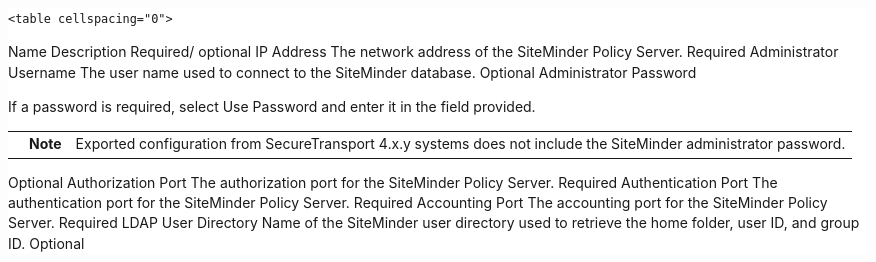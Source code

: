     



    <table cellspacing="0">
   <col/>
   <col/>
   <col/>
   <thead>
      <tr>
         <th>Name</th>
         <th>Description</th>
         <th>Required/ optional</th>
      </tr>
   </thead>
   <tbody>
      <tr>
         <td>IP Address         </td>
         <td>The network address of the SiteMinder Policy Server.         </td>
         <td>Required         </td>
      </tr>
      <tr>
         <td>Administrator Username         </td>
         <td>The user name used to connect to the SiteMinder database.         </td>
         <td>Optional         </td>
      </tr>
      <tr>
         <td>Administrator Password         </td>
         <td>
            <p>If a password is required, select Use Password and enter it in the field provided.</p>
            <p><table cellpadding="0" cellspacing="0">
   <col/>
   <col/>
   <col/>
      <tr>
         <td valign="top">         </td>
         <td valign="top"><span><b>Note</b></span>
         </td>
         <td data-mc-autonum="&lt;b&gt;Note&lt;/b&gt;" valign="top">Exported configuration from <span>SecureTransport</span> 4.x.y systems does not include the SiteMinder administrator password.         </td>
      </tr>
</table></p>
         </td>
         <td>Optional         </td>
      </tr>
      <tr>
         <td>Authorization Port         </td>
         <td>The authorization port for the SiteMinder Policy Server.         </td>
         <td>Required         </td>
      </tr>
      <tr>
         <td>Authentication Port         </td>
         <td>The authentication port for the SiteMinder Policy Server.         </td>
         <td>Required         </td>
      </tr>
      <tr>
         <td>Accounting Port         </td>
         <td>The accounting port for the SiteMinder Policy Server.         </td>
         <td>Required         </td>
      </tr>
      <tr>
         <td>LDAP User Directory         </td>
         <td>Name of the SiteMinder user directory used to retrieve the home folder, user ID, and group ID.         </td>
         <td>Optional         </td>